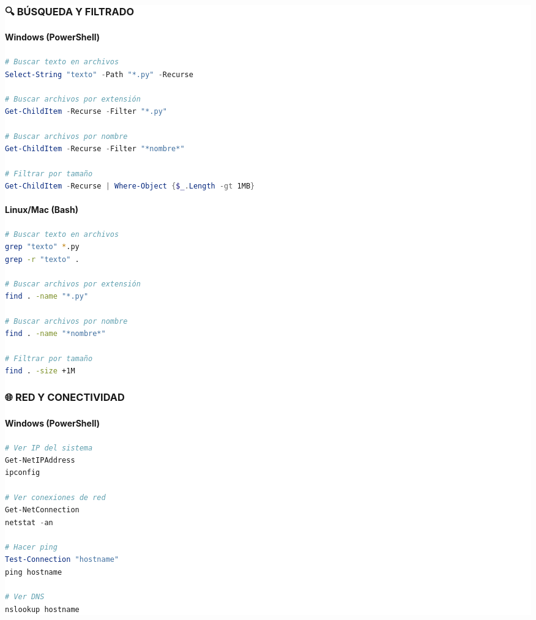 ### **🔍 BÚSQUEDA Y FILTRADO**

#### **Windows (PowerShell)**
```powershell
# Buscar texto en archivos
Select-String "texto" -Path "*.py" -Recurse

# Buscar archivos por extensión
Get-ChildItem -Recurse -Filter "*.py"

# Buscar archivos por nombre
Get-ChildItem -Recurse -Filter "*nombre*"

# Filtrar por tamaño
Get-ChildItem -Recurse | Where-Object {$_.Length -gt 1MB}
```

#### **Linux/Mac (Bash)**
```bash
# Buscar texto en archivos
grep "texto" *.py
grep -r "texto" .

# Buscar archivos por extensión
find . -name "*.py"

# Buscar archivos por nombre
find . -name "*nombre*"

# Filtrar por tamaño
find . -size +1M
```

### **🌐 RED Y CONECTIVIDAD**

#### **Windows (PowerShell)**
```powershell
# Ver IP del sistema
Get-NetIPAddress
ipconfig

# Ver conexiones de red
Get-NetConnection
netstat -an

# Hacer ping
Test-Connection "hostname"
ping hostname

# Ver DNS
nslookup hostname
```
